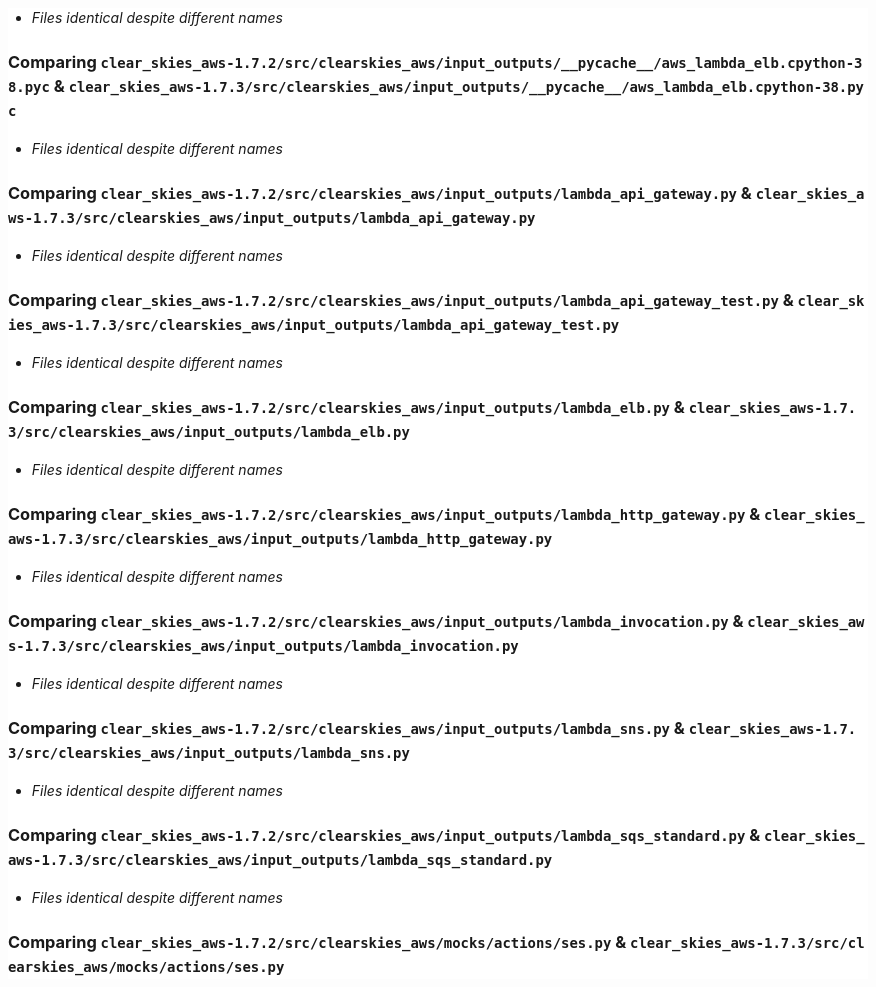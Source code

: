  * *Files identical despite different names*

### Comparing `clear_skies_aws-1.7.2/src/clearskies_aws/input_outputs/__pycache__/aws_lambda_elb.cpython-38.pyc` & `clear_skies_aws-1.7.3/src/clearskies_aws/input_outputs/__pycache__/aws_lambda_elb.cpython-38.pyc`

 * *Files identical despite different names*

### Comparing `clear_skies_aws-1.7.2/src/clearskies_aws/input_outputs/lambda_api_gateway.py` & `clear_skies_aws-1.7.3/src/clearskies_aws/input_outputs/lambda_api_gateway.py`

 * *Files identical despite different names*

### Comparing `clear_skies_aws-1.7.2/src/clearskies_aws/input_outputs/lambda_api_gateway_test.py` & `clear_skies_aws-1.7.3/src/clearskies_aws/input_outputs/lambda_api_gateway_test.py`

 * *Files identical despite different names*

### Comparing `clear_skies_aws-1.7.2/src/clearskies_aws/input_outputs/lambda_elb.py` & `clear_skies_aws-1.7.3/src/clearskies_aws/input_outputs/lambda_elb.py`

 * *Files identical despite different names*

### Comparing `clear_skies_aws-1.7.2/src/clearskies_aws/input_outputs/lambda_http_gateway.py` & `clear_skies_aws-1.7.3/src/clearskies_aws/input_outputs/lambda_http_gateway.py`

 * *Files identical despite different names*

### Comparing `clear_skies_aws-1.7.2/src/clearskies_aws/input_outputs/lambda_invocation.py` & `clear_skies_aws-1.7.3/src/clearskies_aws/input_outputs/lambda_invocation.py`

 * *Files identical despite different names*

### Comparing `clear_skies_aws-1.7.2/src/clearskies_aws/input_outputs/lambda_sns.py` & `clear_skies_aws-1.7.3/src/clearskies_aws/input_outputs/lambda_sns.py`

 * *Files identical despite different names*

### Comparing `clear_skies_aws-1.7.2/src/clearskies_aws/input_outputs/lambda_sqs_standard.py` & `clear_skies_aws-1.7.3/src/clearskies_aws/input_outputs/lambda_sqs_standard.py`

 * *Files identical despite different names*

### Comparing `clear_skies_aws-1.7.2/src/clearskies_aws/mocks/actions/ses.py` & `clear_skies_aws-1.7.3/src/clearskies_aws/mocks/actions/ses.py`
